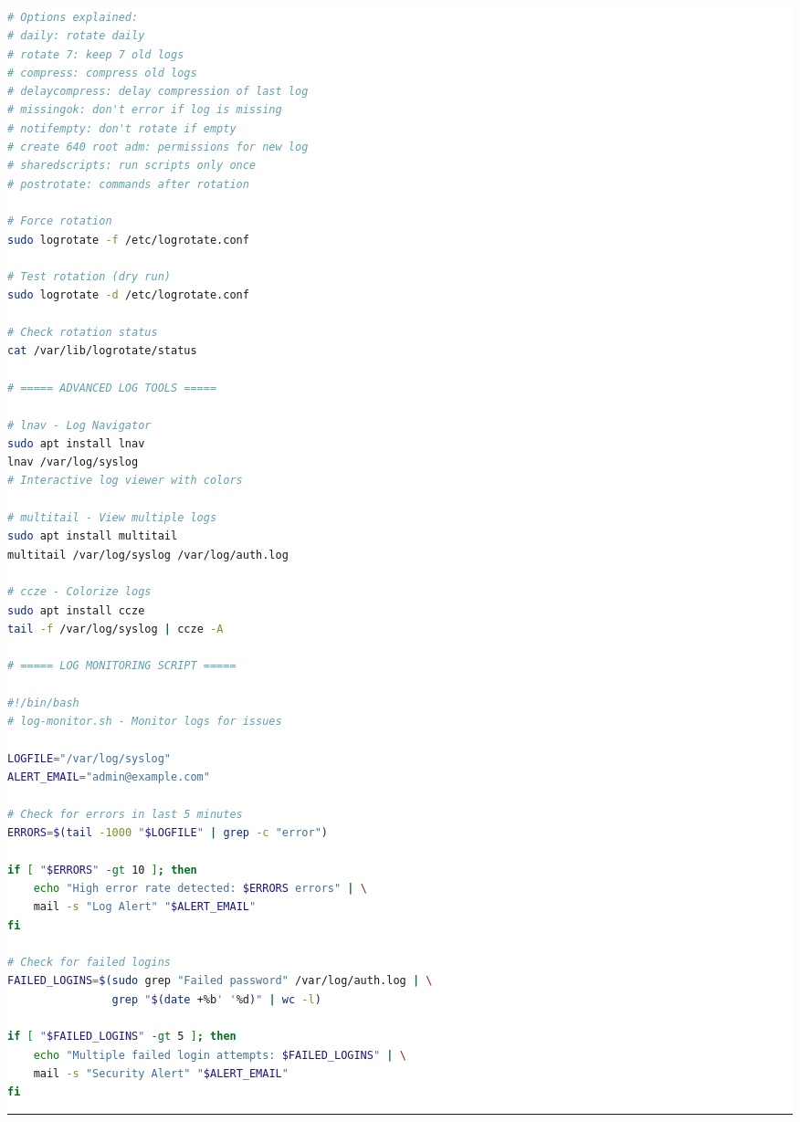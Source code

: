 ```bash
# Options explained:
# daily: rotate daily
# rotate 7: keep 7 old logs
# compress: compress old logs
# delaycompress: delay compression of last log
# missingok: don't error if log is missing
# notifempty: don't rotate if empty
# create 640 root adm: permissions for new log
# sharedscripts: run scripts only once
# postrotate: commands after rotation

# Force rotation
sudo logrotate -f /etc/logrotate.conf

# Test rotation (dry run)
sudo logrotate -d /etc/logrotate.conf

# Check rotation status
cat /var/lib/logrotate/status

# ===== ADVANCED LOG TOOLS =====

# lnav - Log Navigator
sudo apt install lnav
lnav /var/log/syslog
# Interactive log viewer with colors

# multitail - View multiple logs
sudo apt install multitail
multitail /var/log/syslog /var/log/auth.log

# ccze - Colorize logs
sudo apt install ccze
tail -f /var/log/syslog | ccze -A

# ===== LOG MONITORING SCRIPT =====

#!/bin/bash
# log-monitor.sh - Monitor logs for issues

LOGFILE="/var/log/syslog"
ALERT_EMAIL="admin@example.com"

# Check for errors in last 5 minutes
ERRORS=$(tail -1000 "$LOGFILE" | grep -c "error")

if [ "$ERRORS" -gt 10 ]; then
    echo "High error rate detected: $ERRORS errors" | \
    mail -s "Log Alert" "$ALERT_EMAIL"
fi

# Check for failed logins
FAILED_LOGINS=$(sudo grep "Failed password" /var/log/auth.log | \
                grep "$(date +%b' '%d)" | wc -l)

if [ "$FAILED_LOGINS" -gt 5 ]; then
    echo "Multiple failed login attempts: $FAILED_LOGINS" | \
    mail -s "Security Alert" "$ALERT_EMAIL"
fi
```

---